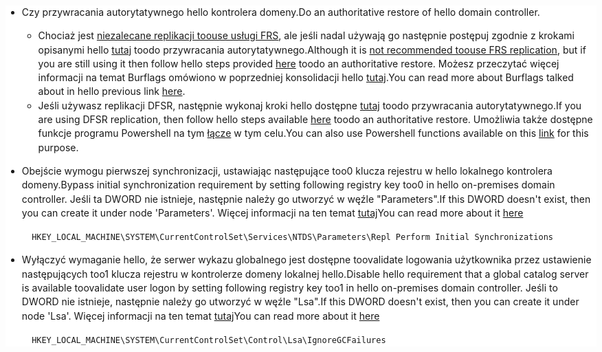 
* <span data-ttu-id="10700-215">Czy przywracania autorytatywnego hello kontrolera domeny.</span><span class="sxs-lookup"><span data-stu-id="10700-215">Do an authoritative restore of hello domain controller.</span></span>
    * <span data-ttu-id="10700-216">Chociaż jest [niezalecane replikacji toouse usługi FRS](https://blogs.technet.microsoft.com/filecab/2014/06/25/the-end-is-nigh-for-frs/), ale jeśli nadal używają go następnie postępuj zgodnie z krokami opisanymi hello [tutaj](https://support.microsoft.com/kb/290762) toodo przywracania autorytatywnego.</span><span class="sxs-lookup"><span data-stu-id="10700-216">Although it is [not recommended toouse FRS replication](https://blogs.technet.microsoft.com/filecab/2014/06/25/the-end-is-nigh-for-frs/), but if you are still using it then follow hello steps provided [here](https://support.microsoft.com/kb/290762) toodo an authoritative restore.</span></span> <span data-ttu-id="10700-217">Możesz przeczytać więcej informacji na temat Burflags omówiono w poprzedniej konsolidacji hello [tutaj](https://blogs.technet.microsoft.com/janelewis/2006/09/18/d2-and-d4-what-is-it-for/).</span><span class="sxs-lookup"><span data-stu-id="10700-217">You can read more about Burflags talked about in hello previous link [here](https://blogs.technet.microsoft.com/janelewis/2006/09/18/d2-and-d4-what-is-it-for/).</span></span>
    * <span data-ttu-id="10700-218">Jeśli używasz replikacji DFSR, następnie wykonaj kroki hello dostępne [tutaj](https://support.microsoft.com/kb/2218556) toodo przywracania autorytatywnego.</span><span class="sxs-lookup"><span data-stu-id="10700-218">If you are using DFSR replication, then follow hello steps available [here](https://support.microsoft.com/kb/2218556) toodo an authoritative restore.</span></span> <span data-ttu-id="10700-219">Umożliwia także dostępne funkcje programu Powershell na tym [łącze](https://blogs.technet.microsoft.com/thbouche/2013/08/28/dfsr-sysvol-authoritative-non-authoritative-restore-powershell-functions/) w tym celu.</span><span class="sxs-lookup"><span data-stu-id="10700-219">You can also use Powershell functions available on this [link](https://blogs.technet.microsoft.com/thbouche/2013/08/28/dfsr-sysvol-authoritative-non-authoritative-restore-powershell-functions/) for this purpose.</span></span> 
    
* <span data-ttu-id="10700-220">Obejście wymogu pierwszej synchronizacji, ustawiając następujące too0 klucza rejestru w hello lokalnego kontrolera domeny.</span><span class="sxs-lookup"><span data-stu-id="10700-220">Bypass initial synchronization requirement by setting following registry key too0 in hello on-premises domain controller.</span></span> <span data-ttu-id="10700-221">Jeśli ta DWORD nie istnieje, następnie należy go utworzyć w węźle "Parameters".</span><span class="sxs-lookup"><span data-stu-id="10700-221">If this DWORD doesn't exist, then you can create it under node 'Parameters'.</span></span> <span data-ttu-id="10700-222">Więcej informacji na ten temat [tutaj](https://support.microsoft.com/kb/2001093)</span><span class="sxs-lookup"><span data-stu-id="10700-222">You can read more about it [here](https://support.microsoft.com/kb/2001093)</span></span>

        HKEY_LOCAL_MACHINE\SYSTEM\CurrentControlSet\Services\NTDS\Parameters\Repl Perform Initial Synchronizations

* <span data-ttu-id="10700-223">Wyłączyć wymaganie hello, że serwer wykazu globalnego jest dostępne toovalidate logowania użytkownika przez ustawienie następujących too1 klucza rejestru w kontrolerze domeny lokalnej hello.</span><span class="sxs-lookup"><span data-stu-id="10700-223">Disable hello requirement that a global catalog server is available toovalidate user logon by setting following registry key too1 in hello on-premises domain controller.</span></span> <span data-ttu-id="10700-224">Jeśli to DWORD nie istnieje, następnie należy go utworzyć w węźle "Lsa".</span><span class="sxs-lookup"><span data-stu-id="10700-224">If this DWORD doesn't exist, then you can create it under node 'Lsa'.</span></span> <span data-ttu-id="10700-225">Więcej informacji na ten temat [tutaj](http://support.microsoft.com/kb/241789)</span><span class="sxs-lookup"><span data-stu-id="10700-225">You can read more about it [here](http://support.microsoft.com/kb/241789)</span></span>

        HKEY_LOCAL_MACHINE\SYSTEM\CurrentControlSet\Control\Lsa\IgnoreGCFailures

